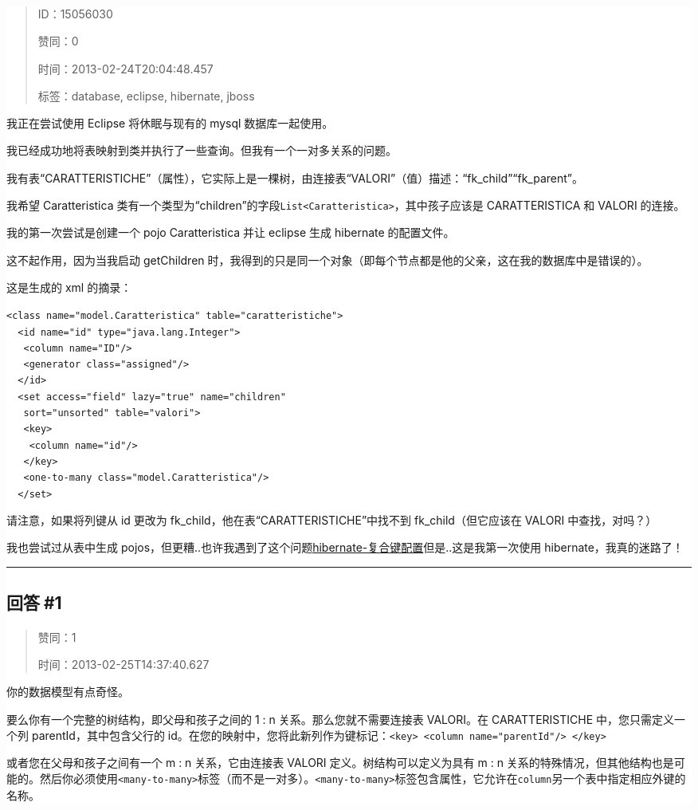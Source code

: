 > ID：15056030
> 
> 赞同：0
> 
> 时间：2013-02-24T20:04:48.457
> 
> 标签：database, eclipse, hibernate, jboss

我正在尝试使用 Eclipse 将休眠与现有的 mysql 数据库一起使用。

我已经成功地将表映射到类并执行了一些查询。但我有一个一对多关系的问题。

我有表“CARATTERISTICHE”（属性），它实际上是一棵树，由连接表“VALORI”（值）描述：“fk_child”“fk_parent”。

我希望 Caratteristica 类有一个类型为“children”的字段`List<Caratteristica>`，其中孩子应该是 CARATTERISTICA 和 VALORI 的连接。

我的第一次尝试是创建一个 pojo Caratteristica 并让 eclipse 生成 hibernate 的配置文件。

这不起作用，因为当我启动 getChildren 时，我得到的只是同一个对象（即每个节点都是他的父亲，这在我的数据库中是错误的）。

这是生成的 xml 的摘录：

```
<class name="model.Caratteristica" table="caratteristiche">
  <id name="id" type="java.lang.Integer">
   <column name="ID"/>
   <generator class="assigned"/>
  </id>
  <set access="field" lazy="true" name="children"
   sort="unsorted" table="valori">
   <key>
    <column name="id"/>
   </key>
   <one-to-many class="model.Caratteristica"/>
  </set> 
```

请注意，如果将列键从 id 更改为 fk_child，他在表“CARATTERISTICHE”中找不到 fk_child（但它应该在 VALORI 中查找，对吗？）

我也尝试过从表中生成 pojos，但更糟..也许我遇到了这个问题[hibernate-复合键配置](https://stackoverflow.com/questions/3587143/hibernate-composite-key-configuration)但是..这是我第一次使用 hibernate，我真的迷路了！

* * *

## 回答 #1

> 赞同：1
> 
> 时间：2013-02-25T14:37:40.627

你的数据模型有点奇怪。

要么你有一个完整的树结构，即父母和孩子之间的 1 : n 关系。那么您就不需要连接表 VALORI。在 CARATTERISTICHE 中，您只需定义一个列 parentId，其中包含父行的 id。在您的映射中，您将此新列作为键标记：`<key> <column name="parentId"/> </key>`

或者您在父母和孩子之间有一个 m : n 关系，它由连接表 VALORI 定义。树结构可以定义为具有 m : n 关系的特殊情况，但其他结构也是可能的。然后你必须使用`<many-to-many>`标签（而不是一对多）。`<many-to-many>`标签包含属性，它允许在`column`另一个表中指定相应外键的名称。
